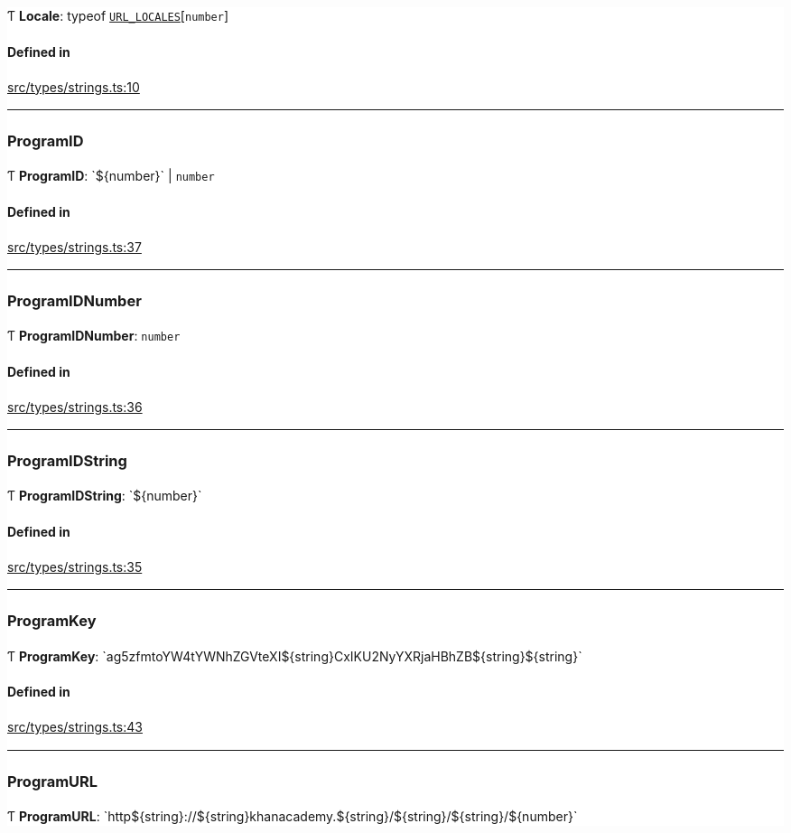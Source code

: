 Ƭ **Locale**: typeof [`URL_LOCALES`](api/README.md#url_locales)[`number`]

#### Defined in

[src/types/strings.ts:10](https://github.com/bhavjitChauhan/khan-api/blob/649b2610/src/types/strings.ts#L10)

___

### ProgramID

Ƭ **ProgramID**: \`$\{number}\` \| `number`

#### Defined in

[src/types/strings.ts:37](https://github.com/bhavjitChauhan/khan-api/blob/649b2610/src/types/strings.ts#L37)

___

### ProgramIDNumber

Ƭ **ProgramIDNumber**: `number`

#### Defined in

[src/types/strings.ts:36](https://github.com/bhavjitChauhan/khan-api/blob/649b2610/src/types/strings.ts#L36)

___

### ProgramIDString

Ƭ **ProgramIDString**: \`$\{number}\`

#### Defined in

[src/types/strings.ts:35](https://github.com/bhavjitChauhan/khan-api/blob/649b2610/src/types/strings.ts#L35)

___

### ProgramKey

Ƭ **ProgramKey**: \`ag5zfmtoYW4tYWNhZGVteXI$\{string}CxIKU2NyYXRjaHBhZB$\{string}$\{string}\`

#### Defined in

[src/types/strings.ts:43](https://github.com/bhavjitChauhan/khan-api/blob/649b2610/src/types/strings.ts#L43)

___

### ProgramURL

Ƭ **ProgramURL**: \`http$\{string}://$\{string}khanacademy.$\{string}/$\{string}/$\{string}/$\{number}\`
